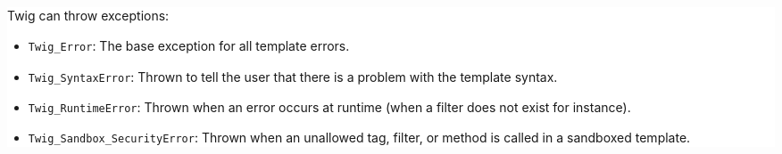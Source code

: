 Twig can throw exceptions:

 * `Twig_Error`: The base exception for all template errors.

 * `Twig_SyntaxError`: Thrown to tell the user that there is a problem with
   the template syntax.

 * `Twig_RuntimeError`: Thrown when an error occurs at runtime (when a filter
   does not exist for instance).

 * `Twig_Sandbox_SecurityError`: Thrown when an unallowed tag, filter, or
   method is called in a sandboxed template.
